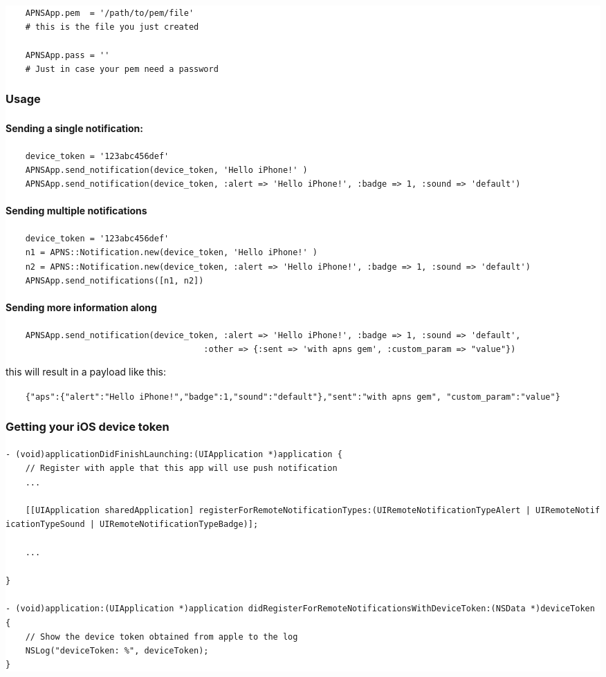         APNSApp.pem  = '/path/to/pem/file'
        # this is the file you just created

        APNSApp.pass = ''
        # Just in case your pem need a password

### Usage

#### Sending a single notification:

        device_token = '123abc456def'
        APNSApp.send_notification(device_token, 'Hello iPhone!' )
        APNSApp.send_notification(device_token, :alert => 'Hello iPhone!', :badge => 1, :sound => 'default')

#### Sending multiple notifications

        device_token = '123abc456def'
        n1 = APNS::Notification.new(device_token, 'Hello iPhone!' )
        n2 = APNS::Notification.new(device_token, :alert => 'Hello iPhone!', :badge => 1, :sound => 'default')
        APNSApp.send_notifications([n1, n2])

#### Sending more information along

        APNSApp.send_notification(device_token, :alert => 'Hello iPhone!', :badge => 1, :sound => 'default', 
                                            :other => {:sent => 'with apns gem', :custom_param => "value"})
                                            
this will result in a payload like this:

        {"aps":{"alert":"Hello iPhone!","badge":1,"sound":"default"},"sent":"with apns gem", "custom_param":"value"}

### Getting your iOS device token

    - (void)applicationDidFinishLaunching:(UIApplication *)application {
        // Register with apple that this app will use push notification
        ...
        
        [[UIApplication sharedApplication] registerForRemoteNotificationTypes:(UIRemoteNotificationTypeAlert | UIRemoteNotificationTypeSound | UIRemoteNotificationTypeBadge)];
        
        ...
        
    }
    
    - (void)application:(UIApplication *)application didRegisterForRemoteNotificationsWithDeviceToken:(NSData *)deviceToken {
        // Show the device token obtained from apple to the log
        NSLog("deviceToken: %", deviceToken);
    }
